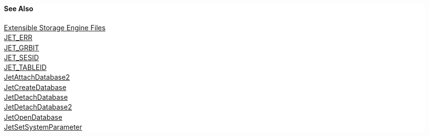 

#### See Also

[Extensible Storage Engine Files](./extensible-storage-engine-files.md)  
[JET_ERR](./jet-err.md)  
[JET_GRBIT](./jet-grbit.md)  
[JET_SESID](./jet-sesid.md)  
[JET_TABLEID](./jet-tableid.md)  
[JetAttachDatabase2](./jetattachdatabase2-function.md)  
[JetCreateDatabase](./jetcreatedatabase-function.md)  
[JetDetachDatabase](./jetdetachdatabase-function.md)  
[JetDetachDatabase2](./jetdetachdatabase2-function.md)  
[JetOpenDatabase](./jetopendatabase-function.md)  
[JetSetSystemParameter](./jetsetsystemparameter-function.md)
